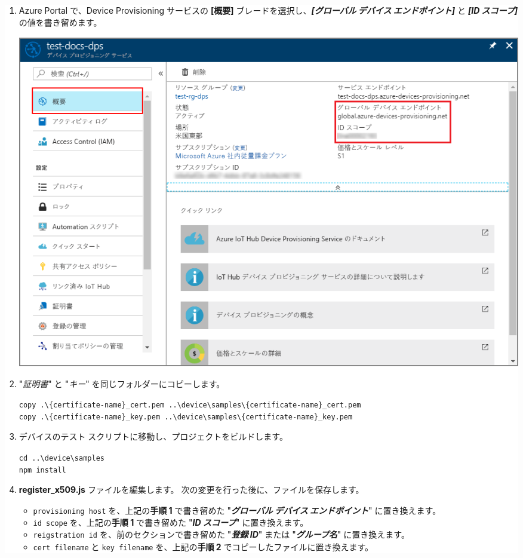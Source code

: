 1. Azure Portal で、Device Provisioning サービスの **[概要]** ブレードを選択し、**_[グローバル デバイス エンドポイント]_** と **_[ID スコープ]_** の値を書き留めます。

    ![ポータルのブレードから DPS エンドポイント情報を取得](./media/quick-create-simulated-device-x509-node/extract-dps-endpoints.png) 

1. "_証明書_" と "_キー_" を同じフォルダーにコピーします。

    ```cmd/sh
    copy .\{certificate-name}_cert.pem ..\device\samples\{certificate-name}_cert.pem
    copy .\{certificate-name}_key.pem ..\device\samples\{certificate-name}_key.pem
    ```

1. デバイスのテスト スクリプトに移動し、プロジェクトをビルドします。 

    ```cmd/sh
    cd ..\device\samples
    npm install
    ```

1. **register\_x509.js** ファイルを編集します。 次の変更を行った後に、ファイルを保存します。
    - `provisioning host` を、上記の**手順 1** で書き留めた "**_グローバル デバイス エンドポイント_**" に置き換えます。
    - `id scope` を、上記の**手順 1** で書き留めた "**_ID スコープ_**" に置き換えます。 
    - `reigstration id` を、前のセクションで書き留めた "**_登録 ID_**" または "**_グループ名_**" に置き換えます。
    - `cert filename` と `key filename` を、上記の**手順 2** でコピーしたファイルに置き換えます。 
